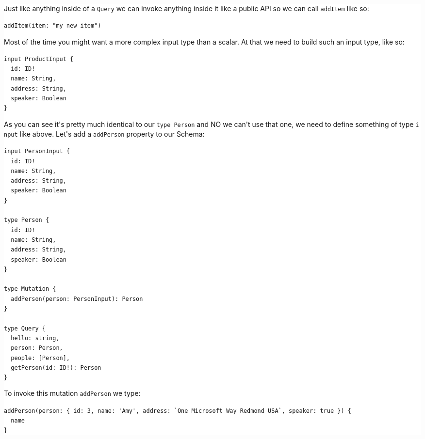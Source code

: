 Just like anything inside of a `Query` we can invoke anything inside it like a public API so we can call `addItem` like so:

```
addItem(item: "my new item")
```

Most of the time you might want a more complex input type than a scalar. At that we need to build such an input type, like so:

```
input ProductInput {
  id: ID!
  name: String,
  address: String,
  speaker: Boolean
}
```

As you can see it's pretty much identical to our `type Person` and NO we can't use that one, we need to define something of type `input` like above. Let's add a `addPerson` property to our Schema:

```
input PersonInput {
  id: ID!
  name: String,
  address: String,
  speaker: Boolean
}

type Person {
  id: ID!
  name: String,
  address: String,
  speaker: Boolean
}

type Mutation {
  addPerson(person: PersonInput): Person
}

type Query {
  hello: string,
  person: Person,
  people: [Person],
  getPerson(id: ID!): Person
}
```

To invoke this mutation `addPerson` we type:

```
addPerson(person: { id: 3, name: 'Amy', address: `One Microsoft Way Redmond USA`, speaker: true }) {
  name
}
```
